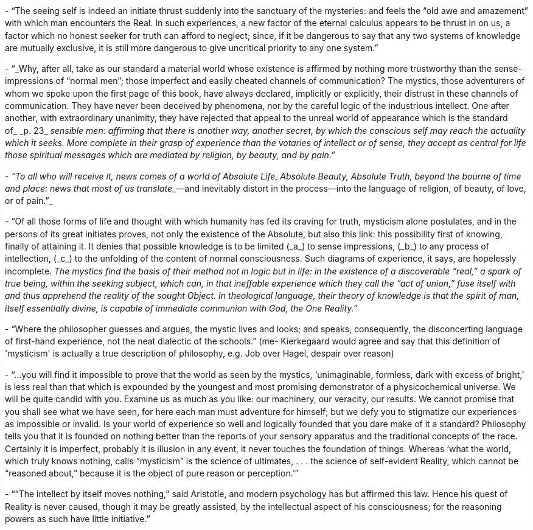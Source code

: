 \- “The seeing self is indeed an initiate thrust suddenly into the sanctuary of the mysteries: and feels the “old awe and amazement” with which man encounters the Real. In such experiences, a new factor of the eternal calculus appears to be thrust in on us, a factor which no honest seeker for truth can afford to neglect; since, if it be dangerous to say that any two systems of knowledge are mutually exclusive, it is still more dangerous to give uncritical priority to any one system.”

\- “\_Why, after all, take as our standard a material world whose existence is affirmed by nothing more trustworthy than the sense-impressions of “normal men”; those imperfect and easily cheated channels of communication? The mystics, those adventurers of whom we spoke upon the first page of this book, have always declared, implicitly or explicitly, their distrust in these channels of communication. They have never been deceived by phenomena, nor by the careful logic of the industrious intellect. One after another, with extraordinary unanimity, they have rejected that appeal to the unreal world of appearance which is the standard of\_&nbsp;\_p. 23\_&nbsp;_sensible men: affirming that there is another way, another secret, by which the conscious self may reach the actuality which it seeks. More complete in their grasp of experience than the votaries of intellect or of sense, they accept as central for life those spiritual messages which are mediated by religion, by beauty, and by pain.”_

_\- “To all who will receive it, news comes of a world of Absolute Life, Absolute Beauty, Absolute Truth, beyond the bourne of time and place: news that most of us translate_\_—and inevitably distort in the process—into the language of religion, of beauty, of love, or of pain.”\_

_\-_&nbsp;“Of all those forms of life and thought with which humanity has fed its craving for truth, mysticism alone postulates, and in the persons of its great initiates proves, not only the existence of the Absolute, but also this link: this possibility first of knowing, finally of attaining it. It denies that possible knowledge is to be limited (\_a\_) to sense impressions, (\_b\_) to any process of intellection, (\_c\_) to the unfolding of the content of normal consciousness. Such diagrams of experience, it says, are hopelessly incomplete.&nbsp;_The mystics find the basis of their method not in logic but in life: in the existence of a discoverable “real,” a spark of true being, within the seeking subject, which can, in that ineffable experience which they call the “act of union,” fuse itself with and thus apprehend the reality of the sought Object. In theological language, their theory of knowledge is that the spirit of man, itself essentially divine, is capable of immediate communion with God, the One Reality.”_

\- “Where the philosopher guesses and argues, the mystic lives and looks; and speaks, consequently, the disconcerting language of first-hand experience, not the neat dialectic of the schools.” (me- Kierkegaard would agree and say that this definition of 'mysticism' is actually a true description of philosophy, e.g. Job over Hagel, despair over reason)

\- “...you will find it impossible to prove that the world as seen by the mystics, ‘unimaginable, formless, dark with excess of bright,’ is less real than that which is expounded by the youngest and most promising demonstrator of a physicochemical universe. We will be quite candid with you. Examine us as much as you like: our machinery, our veracity, our results. We cannot promise that you shall see what we have seen, for here each man must adventure for himself; but we defy you to stigmatize our experiences as impossible or invalid. Is your world of experience so well and logically founded that you dare make of it a standard? Philosophy tells you that it is founded on nothing better than the reports of your sensory apparatus and the traditional concepts of the race. Certainly it is imperfect, probably it is illusion in any event, it never touches the foundation of things. Whereas ‘what the world, which truly knows nothing, calls “mysticism” is the science of ultimates, . . . the science of self-evident Reality, which cannot be “reasoned about,” because it is the object of pure reason or perception.’”

\- ““The intellect by itself moves nothing,” said Aristotle, and modern psychology has but affirmed this law. Hence his quest of Reality is never caused, though it may be greatly assisted, by the intellectual aspect of his consciousness; for the reasoning powers as such have little initiative.”

